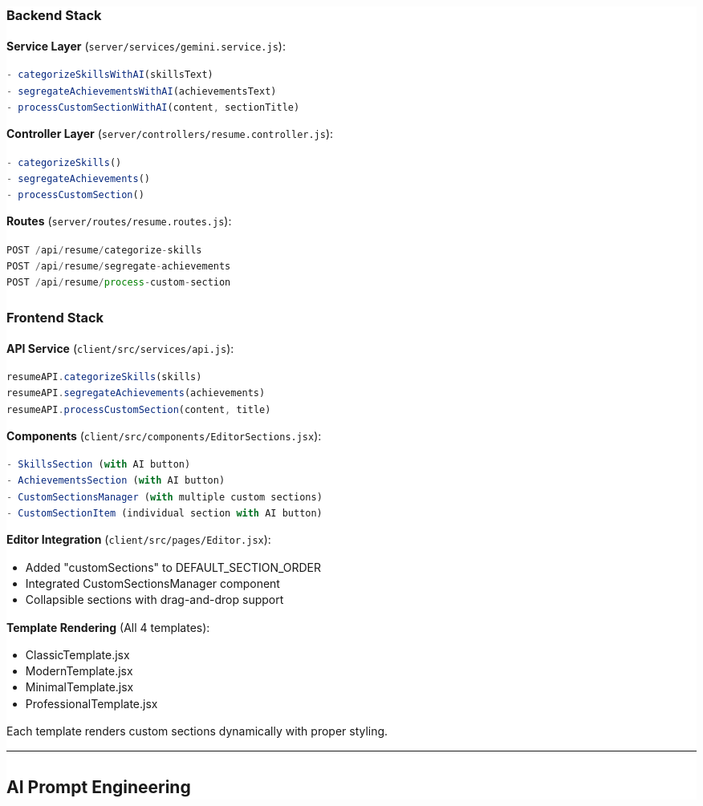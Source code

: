 ### Backend Stack

**Service Layer** (`server/services/gemini.service.js`):
```javascript
- categorizeSkillsWithAI(skillsText)
- segregateAchievementsWithAI(achievementsText)
- processCustomSectionWithAI(content, sectionTitle)
```

**Controller Layer** (`server/controllers/resume.controller.js`):
```javascript
- categorizeSkills()
- segregateAchievements()
- processCustomSection()
```

**Routes** (`server/routes/resume.routes.js`):
```javascript
POST /api/resume/categorize-skills
POST /api/resume/segregate-achievements
POST /api/resume/process-custom-section
```

### Frontend Stack

**API Service** (`client/src/services/api.js`):
```javascript
resumeAPI.categorizeSkills(skills)
resumeAPI.segregateAchievements(achievements)
resumeAPI.processCustomSection(content, title)
```

**Components** (`client/src/components/EditorSections.jsx`):
```javascript
- SkillsSection (with AI button)
- AchievementsSection (with AI button)
- CustomSectionsManager (with multiple custom sections)
- CustomSectionItem (individual section with AI button)
```

**Editor Integration** (`client/src/pages/Editor.jsx`):
- Added "customSections" to DEFAULT_SECTION_ORDER
- Integrated CustomSectionsManager component
- Collapsible sections with drag-and-drop support

**Template Rendering** (All 4 templates):
- ClassicTemplate.jsx
- ModernTemplate.jsx
- MinimalTemplate.jsx
- ProfessionalTemplate.jsx

Each template renders custom sections dynamically with proper styling.

---

## AI Prompt Engineering
